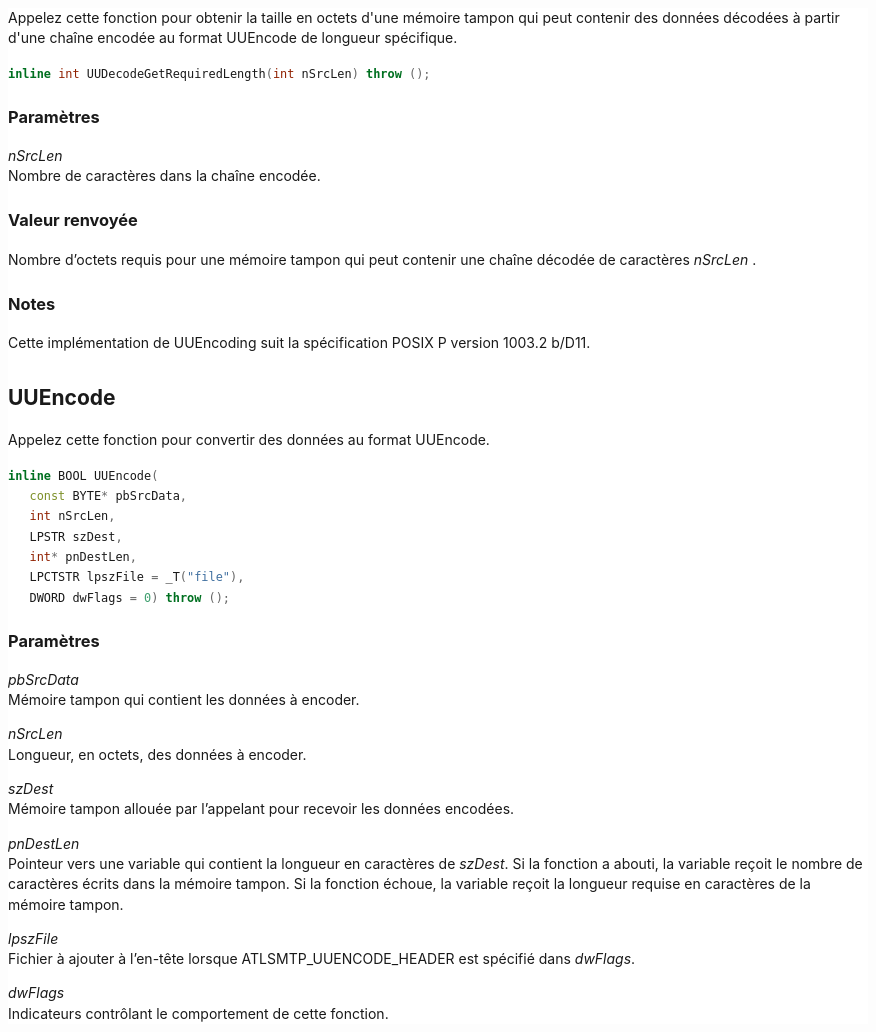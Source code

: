 Appelez cette fonction pour obtenir la taille en octets d'une mémoire tampon qui peut contenir des données décodées à partir d'une chaîne encodée au format UUEncode de longueur spécifique.

```cpp
inline int UUDecodeGetRequiredLength(int nSrcLen) throw ();
```

### <a name="parameters"></a>Paramètres

*nSrcLen*<br/>
Nombre de caractères dans la chaîne encodée.

### <a name="return-value"></a>Valeur renvoyée

Nombre d’octets requis pour une mémoire tampon qui peut contenir une chaîne décodée de caractères *nSrcLen* .

### <a name="remarks"></a>Notes

Cette implémentation de UUEncoding suit la spécification POSIX P version 1003.2 b/D11.

## <a name="uuencode"></a><a name="uuencode"></a> UUEncode

Appelez cette fonction pour convertir des données au format UUEncode.

```cpp
inline BOOL UUEncode(
   const BYTE* pbSrcData,
   int nSrcLen,
   LPSTR szDest,
   int* pnDestLen,
   LPCTSTR lpszFile = _T("file"),
   DWORD dwFlags = 0) throw ();
```

### <a name="parameters"></a>Paramètres

*pbSrcData*<br/>
Mémoire tampon qui contient les données à encoder.

*nSrcLen*<br/>
Longueur, en octets, des données à encoder.

*szDest*<br/>
Mémoire tampon allouée par l’appelant pour recevoir les données encodées.

*pnDestLen*<br/>
Pointeur vers une variable qui contient la longueur en caractères de *szDest*. Si la fonction a abouti, la variable reçoit le nombre de caractères écrits dans la mémoire tampon. Si la fonction échoue, la variable reçoit la longueur requise en caractères de la mémoire tampon.

*lpszFile*<br/>
Fichier à ajouter à l’en-tête lorsque ATLSMTP_UUENCODE_HEADER est spécifié dans *dwFlags*.

*dwFlags*<br/>
Indicateurs contrôlant le comportement de cette fonction.
